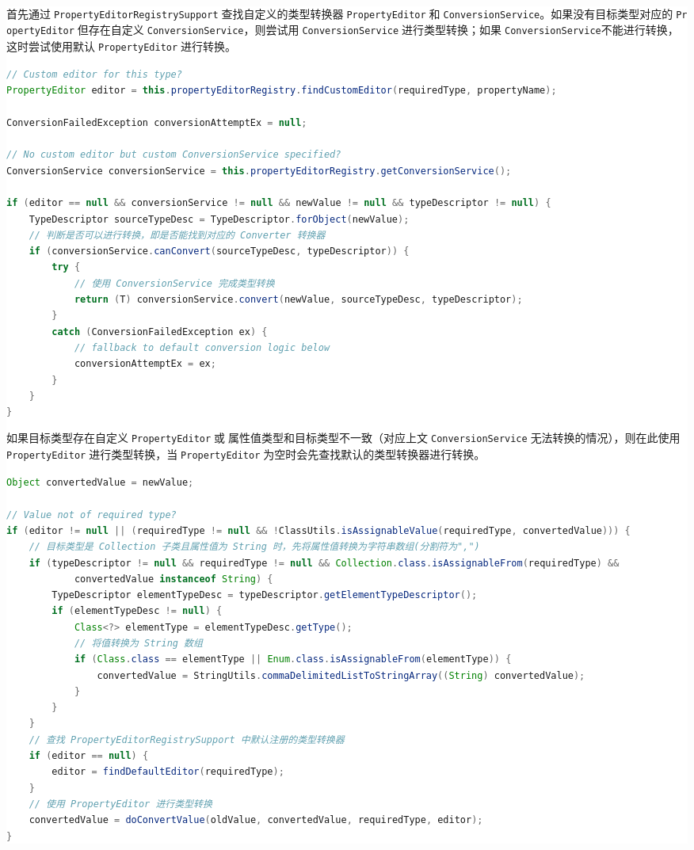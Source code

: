 首先通过 `PropertyEditorRegistrySupport` 查找自定义的类型转换器 `PropertyEditor` 和 `ConversionService`。如果没有目标类型对应的 `PropertyEditor` 但存在自定义 `ConversionService`，则尝试用 `ConversionService` 进行类型转换；如果 `ConversionService`不能进行转换，这时尝试使用默认 `PropertyEditor` 进行转换。

```java
// Custom editor for this type?
PropertyEditor editor = this.propertyEditorRegistry.findCustomEditor(requiredType, propertyName);

ConversionFailedException conversionAttemptEx = null;

// No custom editor but custom ConversionService specified?
ConversionService conversionService = this.propertyEditorRegistry.getConversionService();

if (editor == null && conversionService != null && newValue != null && typeDescriptor != null) {
    TypeDescriptor sourceTypeDesc = TypeDescriptor.forObject(newValue);
    // 判断是否可以进行转换，即是否能找到对应的 Converter 转换器
    if (conversionService.canConvert(sourceTypeDesc, typeDescriptor)) {
        try {
            // 使用 ConversionService 完成类型转换
            return (T) conversionService.convert(newValue, sourceTypeDesc, typeDescriptor);
        }
        catch (ConversionFailedException ex) {
            // fallback to default conversion logic below
            conversionAttemptEx = ex;
        }
    }
}
```

如果目标类型存在自定义 `PropertyEditor` 或 属性值类型和目标类型不一致（对应上文 `ConversionService` 无法转换的情况），则在此使用 `PropertyEditor` 进行类型转换，当 `PropertyEditor` 为空时会先查找默认的类型转换器进行转换。

```java
Object convertedValue = newValue;

// Value not of required type?
if (editor != null || (requiredType != null && !ClassUtils.isAssignableValue(requiredType, convertedValue))) {
    // 目标类型是 Collection 子类且属性值为 String 时，先将属性值转换为字符串数组(分割符为",")
    if (typeDescriptor != null && requiredType != null && Collection.class.isAssignableFrom(requiredType) &&
            convertedValue instanceof String) {
        TypeDescriptor elementTypeDesc = typeDescriptor.getElementTypeDescriptor();
        if (elementTypeDesc != null) {
            Class<?> elementType = elementTypeDesc.getType();
            // 将值转换为 String 数组
            if (Class.class == elementType || Enum.class.isAssignableFrom(elementType)) {
                convertedValue = StringUtils.commaDelimitedListToStringArray((String) convertedValue);
            }
        }
    }
    // 查找 PropertyEditorRegistrySupport 中默认注册的类型转换器
    if (editor == null) {
        editor = findDefaultEditor(requiredType);
    }
    // 使用 PropertyEditor 进行类型转换
    convertedValue = doConvertValue(oldValue, convertedValue, requiredType, editor);
}
```
